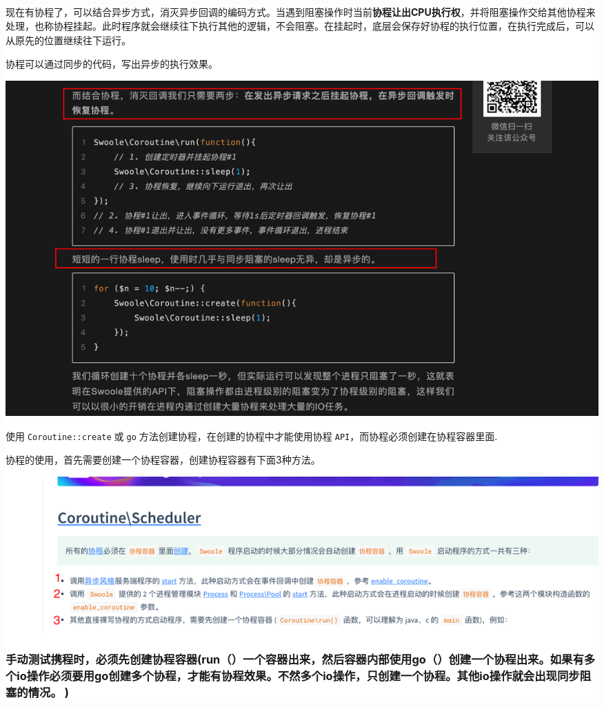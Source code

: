 

现在有协程了，可以结合异步方式，消灭异步回调的编码方式。当遇到阻塞操作时当前**协程让出CPU执行权**，并将阻塞操作交给其他协程来处理，也称协程挂起。此时程序就会继续往下执行其他的逻辑，不会阻塞。在挂起时，底层会保存好协程的执行位置，在执行完成后，可以从原先的位置继续往下运行。

协程可以通过同步的代码，写出异步的执行效果。

![image-20210624155818747](../img/image-20210624155818747.png)



使用 `Coroutine::create` 或 `go` 方法创建协程，在创建的协程中才能使用协程 `API`，而协程必须创建在协程容器里面.

协程的使用，首先需要创建一个协程容器，创建协程容器有下面3种方法。

![image-20210707095211780](../img/image-20210707095211780.png)



### 手动测试携程时，必须先创建协程容器(run（）一个容器出来，然后容器内部使用go（）创建一个协程出来。如果有多个io操作必须要用go创建多个协程，才能有协程效果。不然多个io操作，只创建一个协程。其他io操作就会出现同步阻塞的情况。 )
